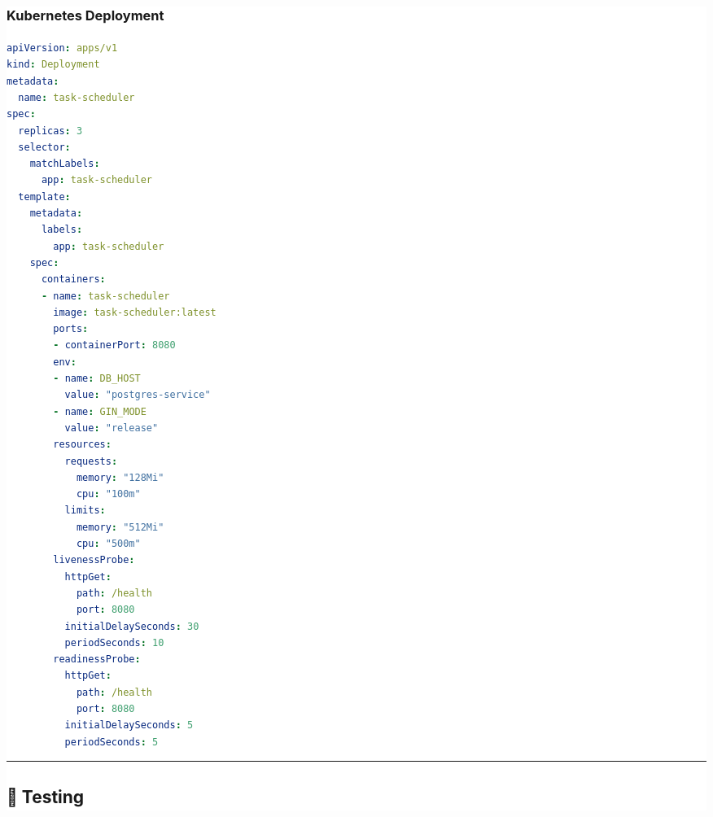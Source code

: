 ### Kubernetes Deployment

```yaml
apiVersion: apps/v1
kind: Deployment
metadata:
  name: task-scheduler
spec:
  replicas: 3
  selector:
    matchLabels:
      app: task-scheduler
  template:
    metadata:
      labels:
        app: task-scheduler
    spec:
      containers:
      - name: task-scheduler
        image: task-scheduler:latest
        ports:
        - containerPort: 8080
        env:
        - name: DB_HOST
          value: "postgres-service"
        - name: GIN_MODE
          value: "release"
        resources:
          requests:
            memory: "128Mi"
            cpu: "100m"
          limits:
            memory: "512Mi"
            cpu: "500m"
        livenessProbe:
          httpGet:
            path: /health
            port: 8080
          initialDelaySeconds: 30
          periodSeconds: 10
        readinessProbe:
          httpGet:
            path: /health
            port: 8080
          initialDelaySeconds: 5
          periodSeconds: 5
```

---

## 🧪 Testing
